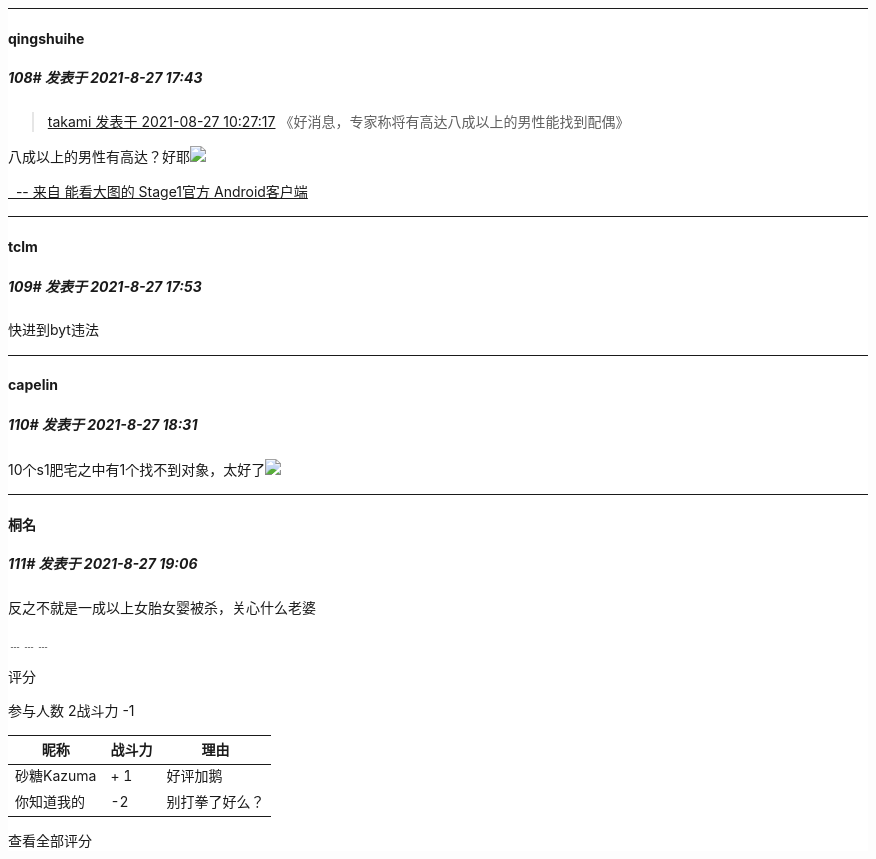 *****

####  qingshuihe  
##### 108#       发表于 2021-8-27 17:43


<blockquote><a href="httphttps://bbs.saraba1st.com/2b/forum.php?mod=redirect&amp;goto=findpost&amp;pid=52522419&amp;ptid=2023030" target="_blank">takami 发表于 2021-08-27 10:27:17</a>
《好消息，专家称将有高达八成以上的男性能找到配偶》</blockquote>八成以上的男性有高达？好耶<img src="https://static.saraba1st.com/image/smiley/face2017/067.png" referrerpolicy="no-referrer">

[  -- 来自 能看大图的 Stage1官方 Android客户端](https://www.coolapk.com/apk/140634)




*****

####  tclm  
##### 109#       发表于 2021-8-27 17:53


快进到byt违法




*****

####  capelin  
##### 110#       发表于 2021-8-27 18:31


10个s1肥宅之中有1个找不到对象，太好了<img src="https://static.saraba1st.com/image/smiley/face2017/026.png" referrerpolicy="no-referrer">




*****

####  桐名  
##### 111#       发表于 2021-8-27 19:06


反之不就是一成以上女胎女婴被杀，关心什么老婆


﹍﹍﹍

评分


 参与人数 2战斗力 -1

|昵称|战斗力|理由|
|----|---|---|
| 砂糖Kazuma| + 1|好评加鹅|
| 你知道我的|-2|别打拳了好么？|


查看全部评分

